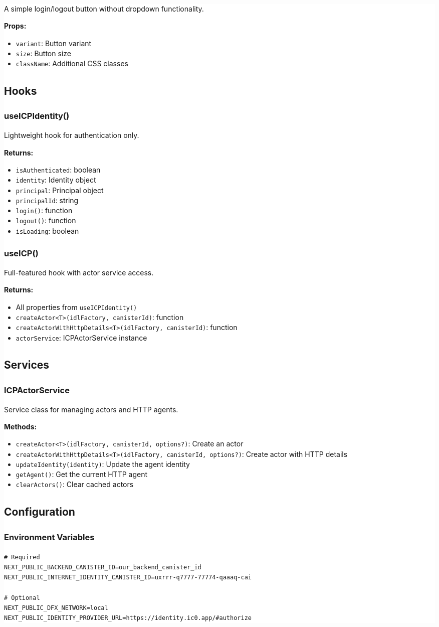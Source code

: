 A simple login/logout button without dropdown functionality.

**Props:**
- `variant`: Button variant
- `size`: Button size  
- `className`: Additional CSS classes

## Hooks

### useICPIdentity()

Lightweight hook for authentication only.

**Returns:**
- `isAuthenticated`: boolean
- `identity`: Identity object
- `principal`: Principal object
- `principalId`: string
- `login()`: function
- `logout()`: function
- `isLoading`: boolean

### useICP()

Full-featured hook with actor service access.

**Returns:**
- All properties from `useICPIdentity()`
- `createActor<T>(idlFactory, canisterId)`: function
- `createActorWithHttpDetails<T>(idlFactory, canisterId)`: function
- `actorService`: ICPActorService instance

## Services

### ICPActorService

Service class for managing actors and HTTP agents.

**Methods:**
- `createActor<T>(idlFactory, canisterId, options?)`: Create an actor
- `createActorWithHttpDetails<T>(idlFactory, canisterId, options?)`: Create actor with HTTP details
- `updateIdentity(identity)`: Update the agent identity
- `getAgent()`: Get the current HTTP agent
- `clearActors()`: Clear cached actors

## Configuration

### Environment Variables

```env
# Required
NEXT_PUBLIC_BACKEND_CANISTER_ID=our_backend_canister_id
NEXT_PUBLIC_INTERNET_IDENTITY_CANISTER_ID=uxrrr-q7777-77774-qaaaq-cai

# Optional
NEXT_PUBLIC_DFX_NETWORK=local
NEXT_PUBLIC_IDENTITY_PROVIDER_URL=https://identity.ic0.app/#authorize
```
